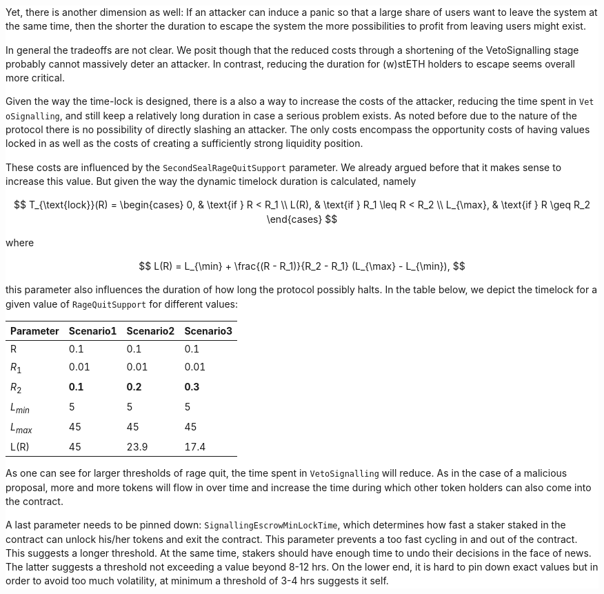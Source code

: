 Yet, there is another dimension as well: If an attacker can induce a panic so that a large share of users want to leave the system at the same time, then the shorter the duration to escape the system the more possibilities to profit from leaving users might exist.

In general the tradeoffs are not clear. We posit though that the reduced costs through a shortening of the VetoSignalling stage probably cannot massively deter an attacker. In contrast, reducing the duration for (w)stETH holders to escape seems overall more critical.

Given the way the time-lock is designed, there is a also a way to increase the costs of the attacker, reducing the time spent in `VetoSignalling`, and still keep a relatively long duration in case a serious problem exists. As noted before due to the nature of the protocol there is no possibility of directly slashing an attacker. The only costs encompass the opportunity costs of having values locked in as well as the costs of creating a sufficiently strong liquidity position. 

These costs are influenced by the `SecondSealRageQuitSupport` parameter. We already argued before that it makes sense to increase this value. But given the way the dynamic timelock duration is calculated, namely

$$
T_{\text{lock}}(R) =
\begin{cases} 
    0, & \text{if } R < R_1 \\
    L(R), & \text{if } R_1 \leq R < R_2 \\
    L_{\max}, & \text{if } R \geq R_2
\end{cases}
$$

where

$$
L(R) = L_{\min} + \frac{(R - R_1)}{R_2 - R_1} (L_{\max} - L_{\min}),
$$

this parameter also influences the duration of how long the protocol possibly halts. In the table below, we depict the timelock for a given value of `RageQuitSupport` for different values:

| Parameter | Scenario1 | Scenario2 | Scenario3 |
|:----------|:----------|:----------|:----------|
| R         | 0.1       | 0.1       | 0.1       |
| $R_1$     | 0.01      | 0.01      | 0.01      |
| $R_2$     | **0.1**   | **0.2**   | **0.3**   |
| $L_{min}$ | 5         | 5         | 5         |
| $L_{max}$ | 45        | 45        | 45        |
| L(R)      | 45        | 23.9      | 17.4      |

As one can see for larger thresholds of rage quit, the time spent in `VetoSignalling` will reduce. As in the case of a malicious proposal, more and more tokens will flow in over time and increase the time during which other token holders can also come into the contract.

A last parameter needs to be pinned down: `SignallingEscrowMinLockTime`, which determines how fast a staker staked in the contract can unlock his/her tokens and exit the contract. This parameter prevents a too fast cycling in and out of the contract. This suggests a longer threshold. At the same time, stakers should have enough time to undo their decisions in the face of news. The latter suggests a threshold not exceeding a value beyond 8-12 hrs. On the lower end, it is hard to pin down exact values but in order to avoid too much volatility, at minimum a threshold of 3-4 hrs suggests it self.

